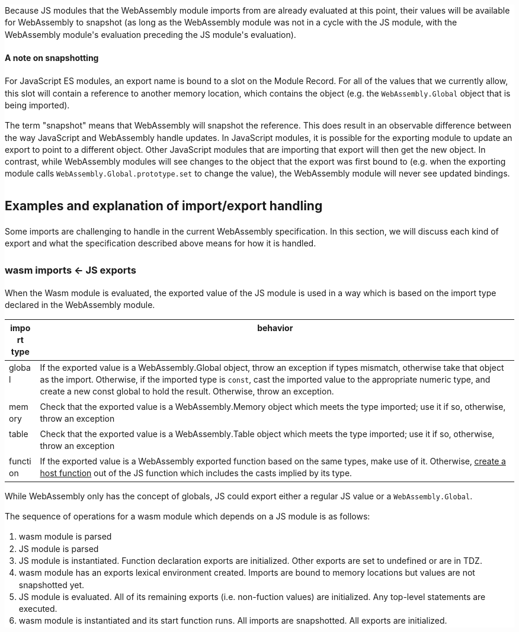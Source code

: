 Because JS modules that the WebAssembly module imports from are already evaluated at this point, their values will be available for WebAssembly to snapshot (as long as the WebAssembly module was not in a cycle with the JS module, with the WebAssembly module's evaluation preceding the JS module's evaluation).

#### A note on snapshotting

For JavaScript ES modules, an export name is bound to a slot on the Module Record. For all of the values that we currently allow, this slot will contain a reference to another memory location, which contains the object (e.g. the `WebAssembly.Global` object that is being imported).

The term "snapshot" means that WebAssembly will snapshot the reference. This does result in an observable difference between the way JavaScript and WebAssembly handle updates. In JavaScript modules, it is possible for the exporting module to update an export to point to a different object. Other JavaScript modules that are importing that export will then get the new object. In contrast, while WebAssembly modules will see changes to the object that the export was first bound to (e.g. when the exporting module calls `WebAssembly.Global.prototype.set` to change the value), the WebAssembly module will never see updated bindings.

## Examples and explanation of import/export handling

Some imports are challenging to handle in the current WebAssembly specification. In this section, we will discuss each kind of export and what the specification described above means for how it is handled.

### wasm imports <- JS exports

When the Wasm module is evaluated, the exported value of the JS module is used in a way which is based on the import type declared in the WebAssembly module.

| import type | behavior |
|-------------|----------|
| global      | If the exported value is a WebAssembly.Global object, throw an exception if types mismatch, otherwise take that object as the import. Otherwise, if the imported type is `const`, cast the imported value to the appropriate numeric type, and create a new const global to hold the result. Otherwise, throw an exception. |
| memory      | Check that the exported value is a WebAssembly.Memory object which meets the type imported; use it if so, otherwise, throw an exception |
| table       | Check that the exported value is a WebAssembly.Table object which meets the type imported; use it if so, otherwise, throw an exception |
| function    | If the exported value is a WebAssembly exported function based on the same types, make use of it. Otherwise, [create a host function](https://webassembly.github.io/spec/js-api/index.html#create-a-host-function) out of the JS function which includes the casts implied by its type. |

While WebAssembly only has the concept of globals, JS could export either a regular JS value or a `WebAssembly.Global`.

The sequence of operations for a wasm module which depends on a JS module is as follows:

1. wasm module is parsed
1. JS module is parsed
1. JS module is instantiated. Function declaration exports are initialized. Other exports are set to undefined or are in TDZ.
1. wasm module has an exports lexical environment created. Imports are bound to memory locations but values are not snapshotted yet.
1. JS module is evaluated. All of its remaining exports (i.e. non-fuction values) are initialized. Any top-level statements are executed.
1. wasm module is instantiated and its start function runs. All imports are snapshotted. All exports are initialized.
